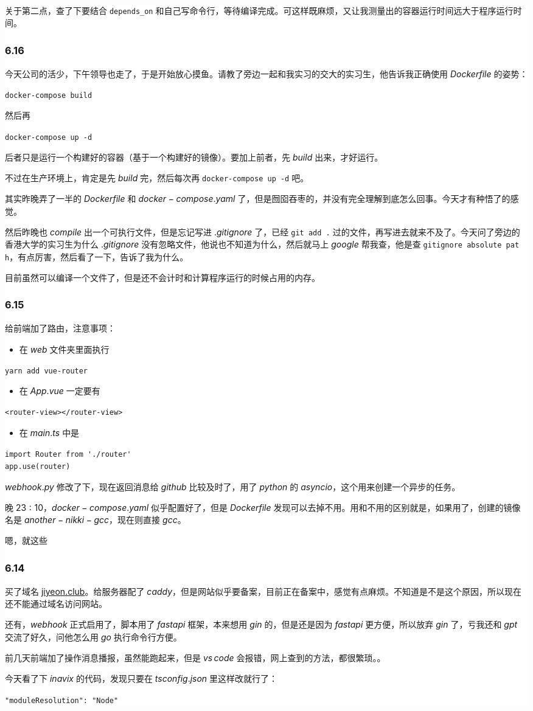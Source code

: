 关于第二点，查了下要结合 ```depends_on``` 和自己写命令行，等待编译完成。可这样既麻烦，又让我测量出的容器运行时间远大于程序运行时间。


### 6.16
今天公司的活少，下午领导也走了，于是开始放心摸鱼。请教了旁边一起和我实习的交大的实习生，他告诉我正确使用 $Dockerfile$ 的姿势：
```
docker-compose build
``` 
然后再
```
docker-compose up -d
```
后者只是运行一个构建好的容器（基于一个构建好的镜像）。要加上前者，先 $build$ 出来，才好运行。

不过在生产环境上，肯定是先 $build$ 完，然后每次再 ```docker-compose up -d``` 吧。

其实昨晚弄了一半的 $Dockerfile$ 和 $docker-compose.yaml$ 了，但是囫囵吞枣的，并没有完全理解到底怎么回事。今天才有种悟了的感觉。

然后昨晚也 $compile$ 出一个可执行文件，但是忘记写进 $.gitignore$ 了，已经 ```git add .``` 过的文件，再写进去就来不及了。今天问了旁边的香港大学的实习生为什么 $.gitignore$ 没有忽略文件，他说也不知道为什么，然后就马上 $google$ 帮我查，他是查 ```gitignore absolute path```，有点厉害，然后看了一下，告诉了我为什么。

目前虽然可以编译一个文件了，但是还不会计时和计算程序运行的时候占用的内存。

### 6.15
给前端加了路由，注意事项：
 * 在 $web$ 文件夹里面执行
 ```
 yarn add vue-router
 ```
 * 在 $App.vue$ 一定要有
 ```
 <router-view></router-view>
 ```
 * 在 $main.ts$ 中是
 ```
 import Router from './router'
 app.use(router)
 ```

$webhook.py$ 修改了下，现在返回消息给 $github$ 比较及时了，用了 $python$ 的 $asyncio$，这个用来创建一个异步的任务。

晚 $23:10$，$docker-compose.yaml$ 似乎配置好了，但是 $Dockerfile$ 发现可以去掉不用。用和不用的区别就是，如果用了，创建的镜像名是 $another-nikki-gcc$，现在则直接 $gcc$。

嗯，就这些

### 6.14
买了域名 [jiyeon.club](jiyeon.club)。给服务器配了 $caddy$，但是网站似乎要备案，目前正在备案中，感觉有点麻烦。不知道是不是这个原因，所以现在还不能通过域名访问网站。

还有，$webhook$ 正式启用了，脚本用了 $fastapi$ 框架，本来想用 $gin$ 的，但是还是因为 $fastapi$ 更方便，所以放弃 $gin$ 了，亏我还和 $gpt$ 交流了好久，问他怎么用 $go$ 执行命令行方便。

前几天前端加了操作消息播报，虽然能跑起来，但是 $vs\,code$ 会报错，网上查到的方法，都很繁琐。。

今天看了下 $inavix$ 的代码，发现只要在 $tsconfig.json$ 里这样改就行了：
```
"moduleResolution": "Node"
```
